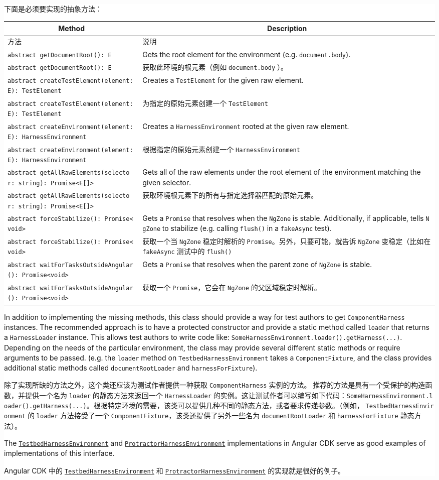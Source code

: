 下面是必须要实现的抽象方法：

| Method | Description |
| ------ | ----------- |
| 方法 | 说明 |
| `abstract getDocumentRoot(): E` | Gets the root element for the environment (e.g. `document.body`). |
| `abstract getDocumentRoot(): E` | 获取此环境的根元素（例如 `document.body` ）。 |
| `abstract createTestElement(element: E): TestElement` | Creates a `TestElement` for the given raw element. |
| `abstract createTestElement(element: E): TestElement` | 为指定的原始元素创建一个 `TestElement` |
| `abstract createEnvironment(element: E): HarnessEnvironment` | Creates a `HarnessEnvironment` rooted at the given raw element. |
| `abstract createEnvironment(element: E): HarnessEnvironment` | 根据指定的原始元素创建一个 `HarnessEnvironment` |
| `abstract getAllRawElements(selector: string): Promise<E[]>` | Gets all of the raw elements under the root element of the environment matching the given selector. |
| `abstract getAllRawElements(selector: string): Promise<E[]>` | 获取环境根元素下的所有与指定选择器匹配的原始元素。 |
| `abstract forceStabilize(): Promise<void>` | Gets a `Promise` that resolves when the `NgZone` is stable. Additionally, if applicable, tells `NgZone` to stabilize (e.g. calling `flush()` in a `fakeAsync` test). |
| `abstract forceStabilize(): Promise<void>` | 获取一个当 `NgZone` 稳定时解析的 `Promise`。另外，只要可能，就告诉 `NgZone` 变稳定（比如在 `fakeAsync` 测试中的 `flush()` |
| `abstract waitForTasksOutsideAngular(): Promise<void>` | Gets a `Promise` that resolves when the parent zone of `NgZone` is stable. |
| `abstract waitForTasksOutsideAngular(): Promise<void>` | 获取一个 `Promise`，它会在 `NgZone` 的父区域稳定时解析。 |

In addition to implementing the missing methods, this class should provide a way for test authors to
get `ComponentHarness` instances. The recommended approach is to have a protected constructor and
provide a static method called `loader` that returns a `HarnessLoader` instance. This allows test
authors to write code like: `SomeHarnessEnvironment.loader().getHarness(...)`. Depending on the
needs of the particular environment, the class may provide several different static methods or
require arguments to be passed. (e.g. the `loader` method on `TestbedHarnessEnvironment` takes a
`ComponentFixture`, and the class provides additional static methods called `documentRootLoader` and
`harnessForFixture`).

除了实现所缺的方法之外，这个类还应该为测试作者提供一种获取 `ComponentHarness` 实例的方法。
推荐的方法是具有一个受保护的构造函数，并提供一个名为 `loader` 的静态方法来返回一个 `HarnessLoader` 的实例。这让测试作者可以编写如下代码：`SomeHarnessEnvironment.loader().getHarness(...)`。根据特定环境的需要，该类可以提供几种不同的静态方法，或者要求传递参数。（例如， `TestbedHarnessEnvironment` 的 `loader` 方法接受了一个 `ComponentFixture`，该类还提供了另外一些名为 `documentRootLoader` 和 `harnessForFixture` 静态方法）。

The
[`TestbedHarnessEnvironment`](https://github.com/angular/components/blob/master/src/cdk/testing/testbed/testbed-harness-environment.ts#L20)
and
[`ProtractorHarnessEnvironment`](https://github.com/angular/components/blob/master/src/cdk/testing/protractor/protractor-harness-environment.ts#L16)
implementations in Angular CDK serve as good examples of implementations of this interface.

Angular CDK 中的 [`TestbedHarnessEnvironment`](https://github.com/angular/components/blob/master/src/cdk/testing/testbed/testbed-harness-environment.ts#L20) 和 [`ProtractorHarnessEnvironment`](https://github.com/angular/components/blob/master/src/cdk/testing/protractor/protractor-harness-environment.ts#L16) 的实现就是很好的例子。
